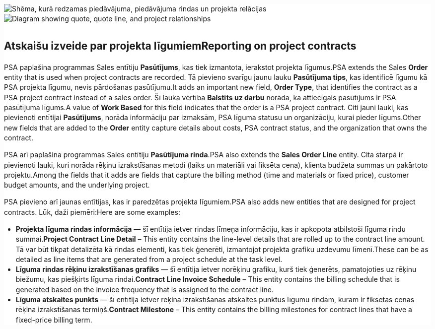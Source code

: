 <span data-ttu-id="2d0f3-135">![Shēma, kurā redzamas piedāvājuma, piedāvājuma rindas un projekta relācijas](media/PS-Reporting-image2.png "Shēma, kurā redzamas piedāvājuma, piedāvājuma rindas un projekta relācijas")</span><span class="sxs-lookup"><span data-stu-id="2d0f3-135">![Diagram showing quote, quote line, and project relationships](media/PS-Reporting-image2.png "Diagram showing quote, quote line, and project relationships")</span></span>

## <a name="reporting-on-project-contracts"></a><span data-ttu-id="2d0f3-136">Atskaišu izveide par projekta līgumiem</span><span class="sxs-lookup"><span data-stu-id="2d0f3-136">Reporting on project contracts</span></span>

<span data-ttu-id="2d0f3-137">PSA paplašina programmas Sales entītiju **Pasūtījums**, kas tiek izmantota, ierakstot projekta līgumus.</span><span class="sxs-lookup"><span data-stu-id="2d0f3-137">PSA extends the Sales **Order** entity that is used when project contracts are recorded.</span></span> <span data-ttu-id="2d0f3-138">Tā pievieno svarīgu jaunu lauku **Pasūtījuma tips**, kas identificē līgumu kā PSA projekta līgumu, nevis pārdošanas pasūtījumu.</span><span class="sxs-lookup"><span data-stu-id="2d0f3-138">It adds an important new field, **Order Type**, that identifies the contract as a PSA project contract instead of a sales order.</span></span> <span data-ttu-id="2d0f3-139">Šī lauka vērtība **Balstīts uz darbu** norāda, ka attiecīgais pasūtījums ir PSA pasūtījuma līgums.</span><span class="sxs-lookup"><span data-stu-id="2d0f3-139">A value of **Work Based** for this field indicates that the order is a PSA project contract.</span></span> <span data-ttu-id="2d0f3-140">Citi jauni lauki, kas pievienoti entītijai **Pasūtījums**, norāda informāciju par izmaksām, PSA līguma statusu un organizāciju, kurai pieder līgums.</span><span class="sxs-lookup"><span data-stu-id="2d0f3-140">Other new fields that are added to the **Order** entity capture details about costs, PSA contract status, and the organization that owns the contract.</span></span>

<span data-ttu-id="2d0f3-141">PSA arī paplašina programmas Sales entītiju **Pasūtījuma rinda**.</span><span class="sxs-lookup"><span data-stu-id="2d0f3-141">PSA also extends the **Sales Order Line** entity.</span></span> <span data-ttu-id="2d0f3-142">Cita starpā ir pievienoti lauki, kuri norāda rēķinu izrakstīšanas metodi (laiks un materiāli vai fiksēta cena), klienta budžeta summas un pakārtoto projektu.</span><span class="sxs-lookup"><span data-stu-id="2d0f3-142">Among the fields that it adds are fields that capture the billing method (time and materials or fixed price), customer budget amounts, and the underlying project.</span></span>

<span data-ttu-id="2d0f3-143">PSA pievieno arī jaunas entītijas, kas ir paredzētas projekta līgumiem.</span><span class="sxs-lookup"><span data-stu-id="2d0f3-143">PSA also adds new entities that are designed for project contracts.</span></span> <span data-ttu-id="2d0f3-144">Lūk, daži piemēri:</span><span class="sxs-lookup"><span data-stu-id="2d0f3-144">Here are some examples:</span></span>

- <span data-ttu-id="2d0f3-145">**Projekta līguma rindas informācija** — šī entītija ietver rindas līmeņa informāciju, kas ir apkopota atbilstoši līguma rindu summai.</span><span class="sxs-lookup"><span data-stu-id="2d0f3-145">**Project Contract Line Detail** – This entity contains the line-level details that are rolled up to the contract line amount.</span></span> <span data-ttu-id="2d0f3-146">Tā var būt tikpat detalizēta kā rindas elementi, kas tiek ģenerēti, izmantojot projekta grafiku uzdevumu līmenī.</span><span class="sxs-lookup"><span data-stu-id="2d0f3-146">These can be as detailed as line items that are generated from a project schedule at the task level.</span></span>
- <span data-ttu-id="2d0f3-147">**Līguma rindas rēķinu izrakstīšanas grafiks** — šī entītija ietver norēķinu grafiku, kurš tiek ģenerēts, pamatojoties uz rēķinu biežumu, kas piešķirts līguma rindai.</span><span class="sxs-lookup"><span data-stu-id="2d0f3-147">**Contract Line Invoice Schedule** – This entity contains the billing schedule that is generated based on the invoice frequency that is assigned to the contract line.</span></span>
- <span data-ttu-id="2d0f3-148">**Līguma atskaites punkts** — šī entītija ietver rēķina izrakstīšanas atskaites punktus līgumu rindām, kurām ir fiksētas cenas rēķina izrakstīšanas termiņš.</span><span class="sxs-lookup"><span data-stu-id="2d0f3-148">**Contract Milestone** – This entity contains the billing milestones for contract lines that have a fixed-price billing term.</span></span>
